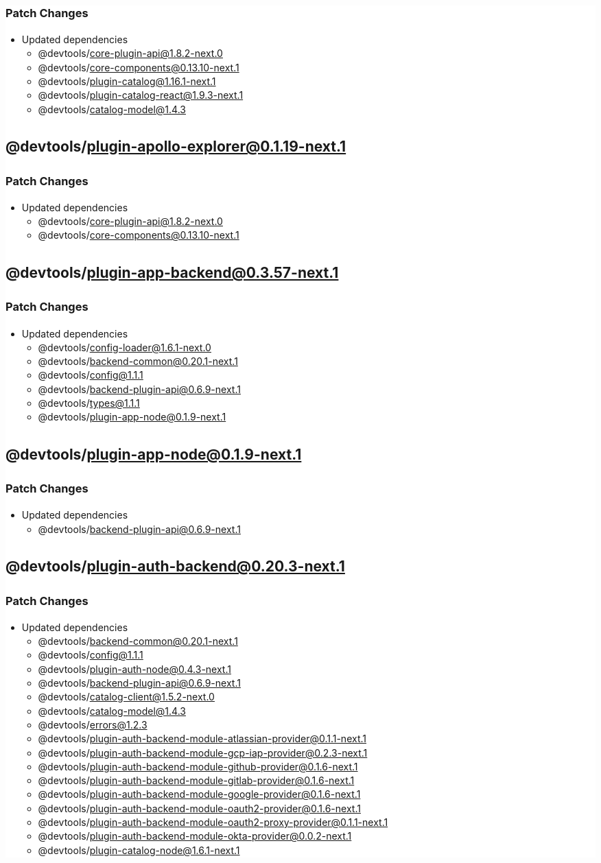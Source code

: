 ### Patch Changes

- Updated dependencies
  - @devtools/core-plugin-api@1.8.2-next.0
  - @devtools/core-components@0.13.10-next.1
  - @devtools/plugin-catalog@1.16.1-next.1
  - @devtools/plugin-catalog-react@1.9.3-next.1
  - @devtools/catalog-model@1.4.3

## @devtools/plugin-apollo-explorer@0.1.19-next.1

### Patch Changes

- Updated dependencies
  - @devtools/core-plugin-api@1.8.2-next.0
  - @devtools/core-components@0.13.10-next.1

## @devtools/plugin-app-backend@0.3.57-next.1

### Patch Changes

- Updated dependencies
  - @devtools/config-loader@1.6.1-next.0
  - @devtools/backend-common@0.20.1-next.1
  - @devtools/config@1.1.1
  - @devtools/backend-plugin-api@0.6.9-next.1
  - @devtools/types@1.1.1
  - @devtools/plugin-app-node@0.1.9-next.1

## @devtools/plugin-app-node@0.1.9-next.1

### Patch Changes

- Updated dependencies
  - @devtools/backend-plugin-api@0.6.9-next.1

## @devtools/plugin-auth-backend@0.20.3-next.1

### Patch Changes

- Updated dependencies
  - @devtools/backend-common@0.20.1-next.1
  - @devtools/config@1.1.1
  - @devtools/plugin-auth-node@0.4.3-next.1
  - @devtools/backend-plugin-api@0.6.9-next.1
  - @devtools/catalog-client@1.5.2-next.0
  - @devtools/catalog-model@1.4.3
  - @devtools/errors@1.2.3
  - @devtools/plugin-auth-backend-module-atlassian-provider@0.1.1-next.1
  - @devtools/plugin-auth-backend-module-gcp-iap-provider@0.2.3-next.1
  - @devtools/plugin-auth-backend-module-github-provider@0.1.6-next.1
  - @devtools/plugin-auth-backend-module-gitlab-provider@0.1.6-next.1
  - @devtools/plugin-auth-backend-module-google-provider@0.1.6-next.1
  - @devtools/plugin-auth-backend-module-oauth2-provider@0.1.6-next.1
  - @devtools/plugin-auth-backend-module-oauth2-proxy-provider@0.1.1-next.1
  - @devtools/plugin-auth-backend-module-okta-provider@0.0.2-next.1
  - @devtools/plugin-catalog-node@1.6.1-next.1
